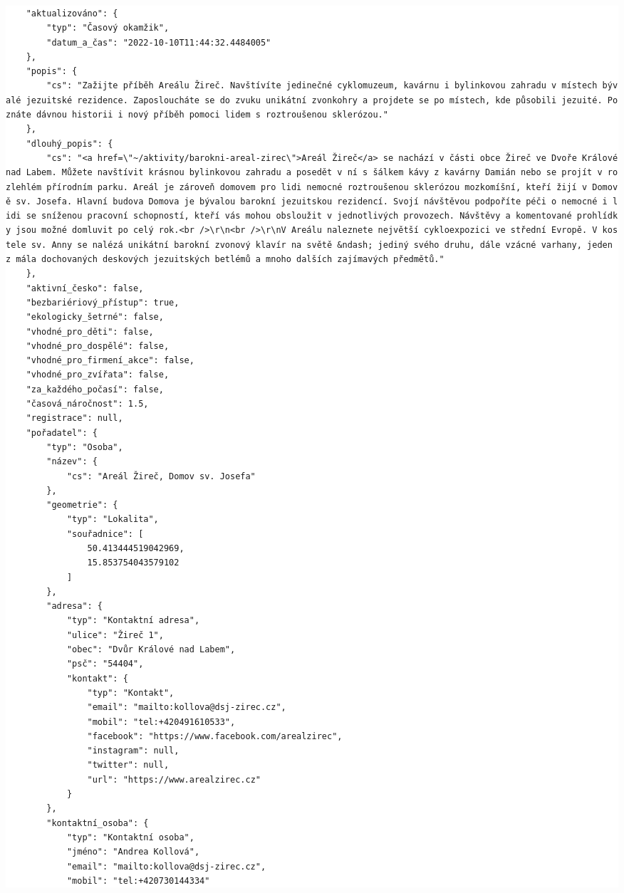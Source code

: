         "aktualizováno": {
            "typ": "Časový okamžik",
            "datum_a_čas": "2022-10-10T11:44:32.4484005"
        },
        "popis": {
            "cs": "Zažijte příběh Areálu Žireč. Navštívíte jedinečné cyklomuzeum, kavárnu i bylinkovou zahradu v místech bývalé jezuitské rezidence. Zaposloucháte se do zvuku unikátní zvonkohry a projdete se po místech, kde působili jezuité. Poznáte dávnou historii i nový příběh pomoci lidem s roztroušenou sklerózou."
        },
        "dlouhý_popis": {
            "cs": "<a href=\"~/aktivity/barokni-areal-zirec\">Areál Žireč</a> se nachází v části obce Žireč ve Dvoře Králové nad Labem. Můžete navštívit krásnou bylinkovou zahradu a posedět v ní s šálkem kávy z kavárny Damián nebo se projít v rozlehlém přírodním parku. Areál je zároveň domovem pro lidi nemocné roztroušenou sklerózou mozkomíšní, kteří žijí v Domově sv. Josefa. Hlavní budova Domova je bývalou barokní jezuitskou rezidencí. Svojí návštěvou podpoříte péči o nemocné i lidi se sníženou pracovní schopností, kteří vás mohou obsloužit v jednotlivých provozech. Návštěvy a komentované prohlídky jsou možné domluvit po celý rok.<br />\r\n<br />\r\nV Areálu naleznete největší cykloexpozici ve střední Evropě. V kostele sv. Anny se nalézá unikátní barokní zvonový klavír na světě &ndash; jediný svého druhu, dále vzácné varhany, jeden z mála dochovaných deskových jezuitských betlémů a mnoho dalších zajímavých předmětů."
        },
        "aktivní_česko": false,
        "bezbariériový_přístup": true,
        "ekologicky_šetrné": false,
        "vhodné_pro_děti": false,
        "vhodné_pro_dospělé": false,
        "vhodné_pro_firmení_akce": false,
        "vhodné_pro_zvířata": false,
        "za_každého_počasí": false,
        "časová_náročnost": 1.5,
        "registrace": null,
        "pořadatel": {
            "typ": "Osoba",
            "název": {
                "cs": "Areál Žireč, Domov sv. Josefa"
            },
            "geometrie": {
                "typ": "Lokalita",
                "souřadnice": [
                    50.413444519042969,
                    15.853754043579102
                ]
            },
            "adresa": {
                "typ": "Kontaktní adresa",
                "ulice": "Žireč 1",
                "obec": "Dvůr Králové nad Labem",
                "psč": "54404",
                "kontakt": {
                    "typ": "Kontakt",
                    "email": "mailto:kollova@dsj-zirec.cz",
                    "mobil": "tel:+420491610533",
                    "facebook": "https://www.facebook.com/arealzirec",
                    "instagram": null,
                    "twitter": null,
                    "url": "https://www.arealzirec.cz"
                }
            },
            "kontaktní_osoba": {
                "typ": "Kontaktní osoba",
                "jméno": "Andrea Kollová",
                "email": "mailto:kollova@dsj-zirec.cz",
                "mobil": "tel:+420730144334"